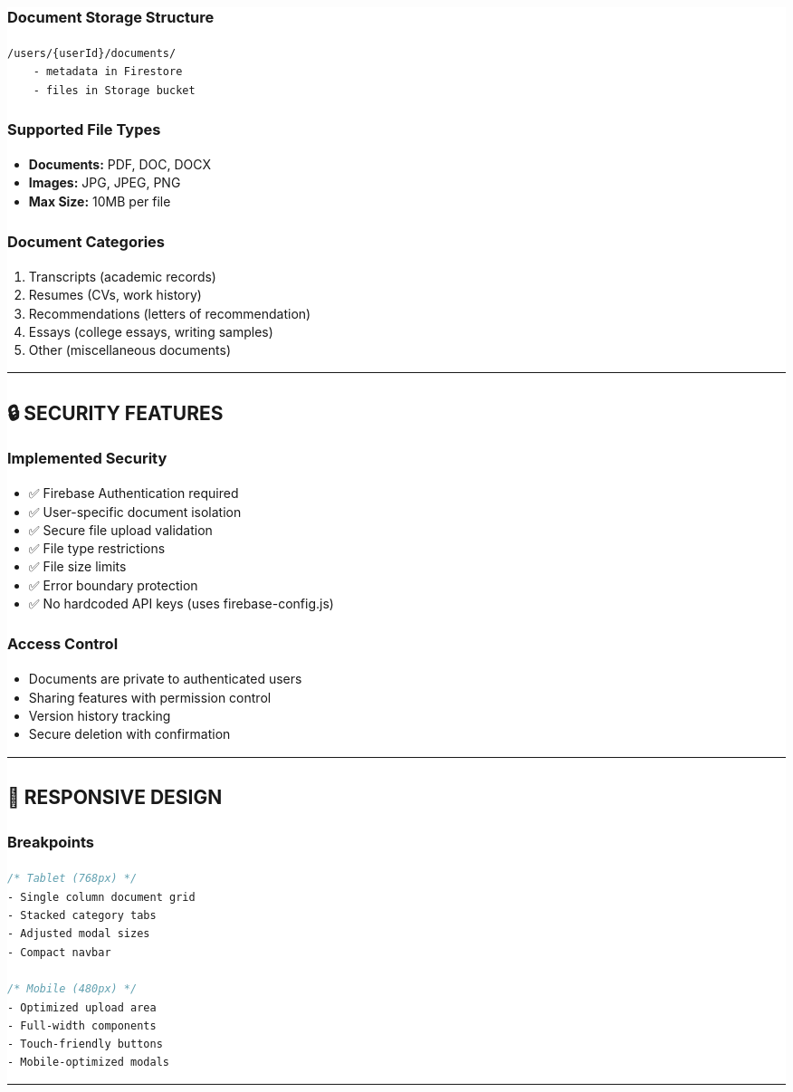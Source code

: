 ### Document Storage Structure
```
/users/{userId}/documents/
    - metadata in Firestore
    - files in Storage bucket
```

### Supported File Types
- **Documents:** PDF, DOC, DOCX
- **Images:** JPG, JPEG, PNG
- **Max Size:** 10MB per file

### Document Categories
1. Transcripts (academic records)
2. Resumes (CVs, work history)
3. Recommendations (letters of recommendation)
4. Essays (college essays, writing samples)
5. Other (miscellaneous documents)

---

## 🔒 SECURITY FEATURES

### Implemented Security
- ✅ Firebase Authentication required
- ✅ User-specific document isolation
- ✅ Secure file upload validation
- ✅ File type restrictions
- ✅ File size limits
- ✅ Error boundary protection
- ✅ No hardcoded API keys (uses firebase-config.js)

### Access Control
- Documents are private to authenticated users
- Sharing features with permission control
- Version history tracking
- Secure deletion with confirmation

---

## 📱 RESPONSIVE DESIGN

### Breakpoints
```css
/* Tablet (768px) */
- Single column document grid
- Stacked category tabs
- Adjusted modal sizes
- Compact navbar

/* Mobile (480px) */
- Optimized upload area
- Full-width components
- Touch-friendly buttons
- Mobile-optimized modals
```

---
